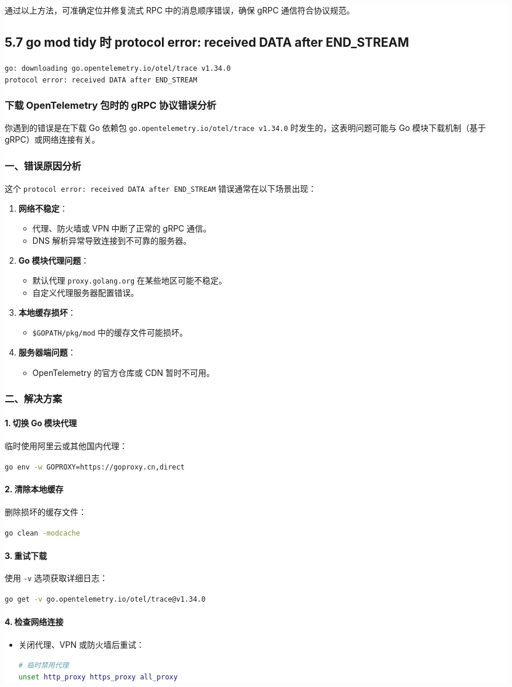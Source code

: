 
通过以上方法，可准确定位并修复流式 RPC 中的消息顺序错误，确保 gRPC 通信符合协议规范。

## 5.7 go mod tidy 时 protocol error: received DATA after END_STREAM
```
go: downloading go.opentelemetry.io/otel/trace v1.34.0
protocol error: received DATA after END_STREAM
```


### 下载 OpenTelemetry 包时的 gRPC 协议错误分析

你遇到的错误是在下载 Go 依赖包 `go.opentelemetry.io/otel/trace v1.34.0` 时发生的，这表明问题可能与 Go 模块下载机制（基于 gRPC）或网络连接有关。


### 一、错误原因分析

这个 `protocol error: received DATA after END_STREAM` 错误通常在以下场景出现：

1. **网络不稳定**：
   - 代理、防火墙或 VPN 中断了正常的 gRPC 通信。
   - DNS 解析异常导致连接到不可靠的服务器。

2. **Go 模块代理问题**：
   - 默认代理 `proxy.golang.org` 在某些地区可能不稳定。
   - 自定义代理服务器配置错误。

3. **本地缓存损坏**：
   - `$GOPATH/pkg/mod` 中的缓存文件可能损坏。

4. **服务器端问题**：
   - OpenTelemetry 的官方仓库或 CDN 暂时不可用。


### 二、解决方案

#### 1. **切换 Go 模块代理**
临时使用阿里云或其他国内代理：
```bash
go env -w GOPROXY=https://goproxy.cn,direct
```

#### 2. **清除本地缓存**
删除损坏的缓存文件：
```bash
go clean -modcache
```

#### 3. **重试下载**
使用 `-v` 选项获取详细日志：
```bash
go get -v go.opentelemetry.io/otel/trace@v1.34.0
```

#### 4. **检查网络连接**
- 关闭代理、VPN 或防火墙后重试：
  ```bash
  # 临时禁用代理
  unset http_proxy https_proxy all_proxy
  ```
